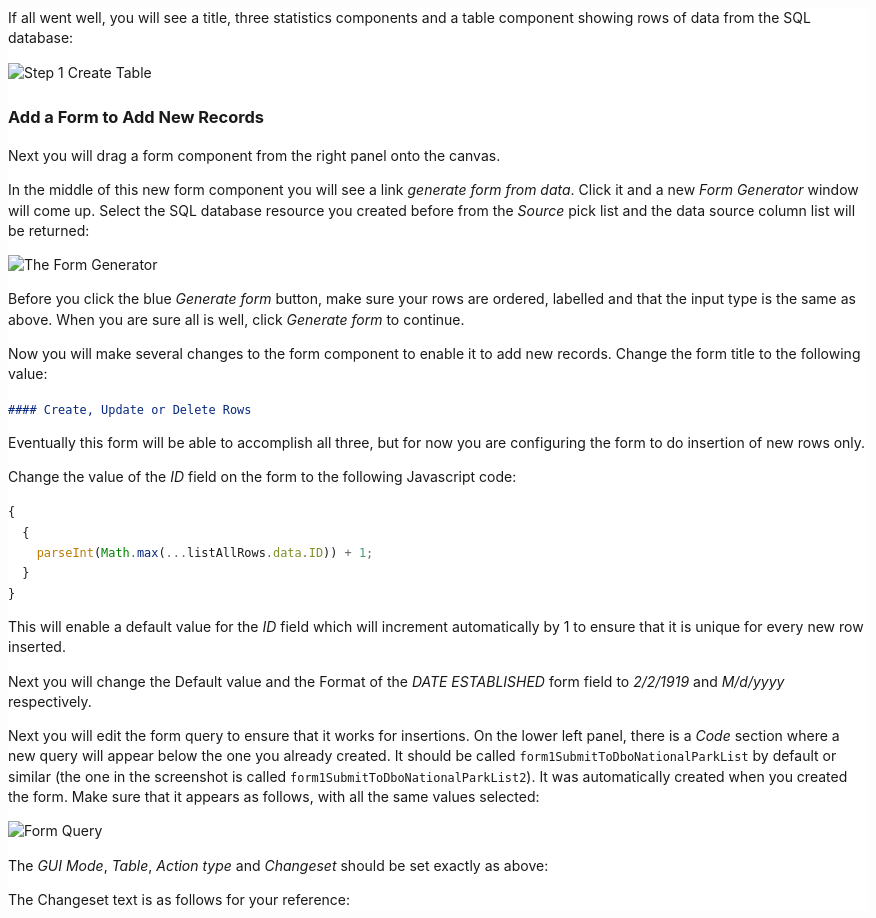 If all went well, you will see a title, three statistics components and a table component showing rows of data from the SQL database:

![Step 1 Create Table](https://i.imgur.com/MqxLoSn.png)



### Add a Form to Add New Records

Next you will drag a form component from the right panel onto the canvas.

In the middle of this new form component you will see a link _generate form from data_. Click it and a new _Form Generator_ window will come up. Select the SQL database resource you created before from the _Source_ pick list and the data source column list will be returned:

![The Form Generator](https://i.imgur.com/plp5XlP.png)

Before you click the blue _Generate form_ button, make sure your rows are ordered, labelled and that the input type is the same as above. When you are sure all is well, click _Generate form_ to continue.

Now you will make several changes to the form component to enable it to add new records. Change the form title to the following value:

```markdown
#### Create, Update or Delete Rows
```

Eventually this form will be able to accomplish all three, but for now you are configuring the form to do insertion of new rows only.

Change the value of the _ID_ field on the form to the following Javascript code:

```javascript
{
  {
    parseInt(Math.max(...listAllRows.data.ID)) + 1;
  }
}
```

This will enable a default value for the _ID_ field which will increment automatically by 1 to ensure that it is unique for every new row inserted.

Next you will change the Default value and the Format of the _DATE ESTABLISHED_ form field to _2/2/1919_ and _M/d/yyyy_ respectively.

Next you will edit the form query to ensure that it works for insertions. On the lower left panel, there is a _Code_ section where a new query will appear below the one you already created. It should be called `form1SubmitToDboNationalParkList` by default or similar (the one in the screenshot is called `form1SubmitToDboNationalParkList2`). It was automatically created when you created the form. Make sure that it appears as follows, with all the same values selected:

![Form Query](https://i.imgur.com/Dlx2oTS.png)

The _GUI Mode_, _Table_, _Action type_ and _Changeset_ should be set exactly as above:

The Changeset text is as follows for your reference:
